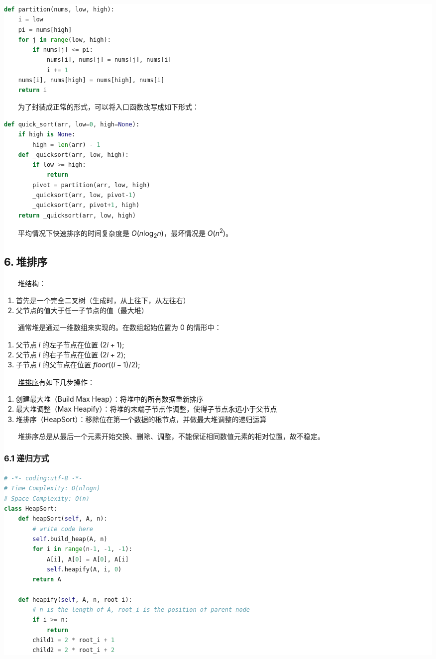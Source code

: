 ```python
def partition(nums, low, high):
    i = low
    pi = nums[high]
    for j in range(low, high):
        if nums[j] <= pi:
            nums[i], nums[j] = nums[j], nums[i]
            i += 1
    nums[i], nums[high] = nums[high], nums[i]
    return i
```

　　为了封装成正常的形式，可以将入口函数改写成如下形式：
```python
def quick_sort(arr, low=0, high=None):
    if high is None:
        high = len(arr) - 1
    def _quicksort(arr, low, high):
        if low >= high:
            return
        pivot = partition(arr, low, high)
        _quicksort(arr, low, pivot-1)
        _quicksort(arr, pivot+1, high)
    return _quicksort(arr, low, high)
```

　　平均情况下快速排序的时间复杂度是 $O(n\log_2n)$，最坏情况是 $O(n^2)$。
　　
## 6. 堆排序
　　堆结构：
1. 首先是一个完全二叉树（生成时，从上往下，从左往右）
2. 父节点的值大于任一子节点的值（最大堆）

　　通常堆是通过一维数组来实现的。在数组起始位置为 0 的情形中：
1. 父节点 $i$ 的左子节点在位置 ${\displaystyle (2i+1)}$;
2. 父节点 $i$ 的右子节点在位置 ${\displaystyle (2i+2)}$;
3. 子节点 $i$ 的父节点在位置 ${\displaystyle floor((i-1)/2)}$;

　　[堆排序](https://www.youtube.com/watch?v=j-DqQcNPGbE)有如下几步操作：

1. 创建最大堆（Build Max Heap）：将堆中的所有数据重新排序
2. 最大堆调整（Max Heapify）：将堆的末端子节点作调整，使得子节点永远小于父节点
3. 堆排序（HeapSort）：移除位在第一个数据的根节点，并做最大堆调整的递归运算

　　堆排序总是从最后一个元素开始交换、删除、调整，不能保证相同数值元素的相对位置，故不稳定。

### 6.1 递归方式

```python
# -*- coding:utf-8 -*-
# Time Complexity: O(nlogn)
# Space Complexity: O(n)
class HeapSort:
    def heapSort(self, A, n):
        # write code here
        self.build_heap(A, n)
        for i in range(n-1, -1, -1):
            A[i], A[0] = A[0], A[i]
            self.heapify(A, i, 0)
        return A
    
    def heapify(self, A, n, root_i):
        # n is the length of A, root_i is the position of parent node
        if i >= n:
            return
        child1 = 2 * root_i + 1
        child2 = 2 * root_i + 2
```